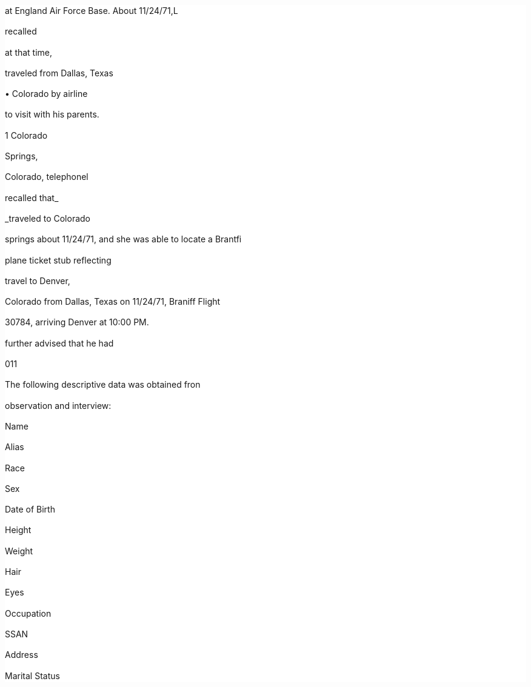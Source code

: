 at England Air Force Base. About 11/24/71,L

recalled

at that time,

traveled from Dallas, Texas

• Colorado by airline

to visit with his parents.

1 Colorado

Springs,

Colorado, telephonel

recalled that_

_traveled to Colorado

springs about 11/24/71, and she was able to locate a Brantfi

plane ticket stub reflecting

travel to Denver,

Colorado from Dallas, Texas on 11/24/71, Braniff Flight

30784, arriving Denver at 10:00 PM.

further advised that he had

011

The following descriptive data was obtained fron

observation and interview:

Name

Alias

Race

Sex

Date of Birth

Height

Weight

Hair

Eyes

Occupation

SSAN

Address

Marital Status
